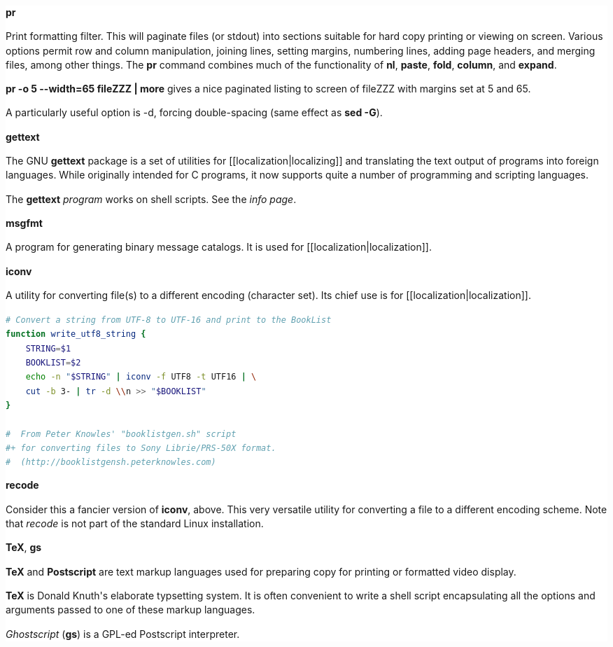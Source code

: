 
**pr**

Print formatting filter. This will paginate files (or stdout) into sections suitable for hard copy printing or viewing on screen. Various options permit row and column manipulation, joining lines, setting margins, numbering lines, adding page headers, and merging files, among other things. The **pr** command combines much of the functionality of **nl**, **paste**, **fold**, **column**, and **expand**.

**pr -o 5 --width=65 fileZZZ | more** gives a nice paginated listing to screen of fileZZZ with margins set at 5 and 65.

A particularly useful option is -d, forcing double-spacing (same effect as **sed -G**).

**gettext**

The GNU **gettext** package is a set of utilities for [[localization|localizing]] and translating the text output of programs into foreign languages. While originally intended for C programs, it now supports quite a number of programming and scripting languages.

The **gettext** _program_ works on shell scripts. See the _info page_.

**msgfmt**

A program for generating binary message catalogs. It is used for [[localization|localization]].

**iconv**

A utility for converting file(s) to a different encoding (character set). Its chief use is for [[localization|localization]].

```bash
# Convert a string from UTF-8 to UTF-16 and print to the BookList
function write_utf8_string {
    STRING=$1
    BOOKLIST=$2
    echo -n "$STRING" | iconv -f UTF8 -t UTF16 | \
    cut -b 3- | tr -d \\n >> "$BOOKLIST"
}

#  From Peter Knowles' "booklistgen.sh" script
#+ for converting files to Sony Librie/PRS-50X format.
#  (http://booklistgensh.peterknowles.com)
```

**recode**

Consider this a fancier version of **iconv**, above. This very versatile utility for converting a file to a different encoding scheme. Note that _recode_ is not part of the standard Linux installation.

**TeX**, **gs**

**TeX** and **Postscript** are text markup languages used for preparing copy for printing or formatted video display.

**TeX** is Donald Knuth's elaborate typsetting system. It is often convenient to write a shell script encapsulating all the options and arguments passed to one of these markup languages.

_Ghostscript_ (**gs**) is a GPL-ed Postscript interpreter.


[^1]: This is only true of the GNU version of **tr**, not the generic version often found on commercial UNIX systems.
